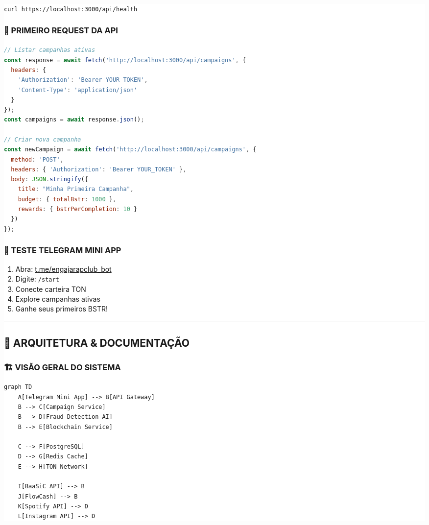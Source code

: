 ```bash
curl https://localhost:3000/api/health
```

### **🎯 PRIMEIRO REQUEST DA API**

```javascript
// Listar campanhas ativas
const response = await fetch('http://localhost:3000/api/campaigns', {
  headers: { 
    'Authorization': 'Bearer YOUR_TOKEN',
    'Content-Type': 'application/json'
  }
});
const campaigns = await response.json();

// Criar nova campanha
const newCampaign = await fetch('http://localhost:3000/api/campaigns', {
  method: 'POST',
  headers: { 'Authorization': 'Bearer YOUR_TOKEN' },
  body: JSON.stringify({
    title: "Minha Primeira Campanha",
    budget: { totalBstr: 1000 },
    rewards: { bstrPerCompletion: 10 }
  })
});
```

### **📱 TESTE TELEGRAM MINI APP**

1. Abra: [t.me/engajarapclub\_bot](https://t.me/engajarapclub_bot)
2. Digite: `/start`
3. Conecte carteira TON
4. Explore campanhas ativas
5. Ganhe seus primeiros BSTR!

***

## 📖 **ARQUITETURA & DOCUMENTAÇÃO**

### **🏗️ VISÃO GERAL DO SISTEMA**

```mermaid
graph TD
    A[Telegram Mini App] --> B[API Gateway]
    B --> C[Campaign Service]
    B --> D[Fraud Detection AI]
    B --> E[Blockchain Service]
    
    C --> F[PostgreSQL]
    D --> G[Redis Cache]
    E --> H[TON Network]
    
    I[BaaSiC API] --> B
    J[FlowCash] --> B
    K[Spotify API] --> D
    L[Instagram API] --> D
```
